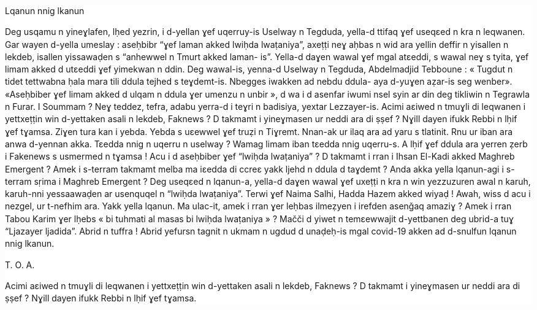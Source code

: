 Lqanun nnig lkanun

Deg usqamu n yineɣlafen, lḥed yezrin, i d-yellan 
ɣef uqerruy-is Uselway n Tegduda, yella-d ttifaq ɣef 
useqɛed n kra n leqwanen. Gar wayen d-yella umeslay : 
aseḥbibr “ɣef laman akked lwiḥda lwaṭaniya”, axeṭṭi 
neɣ aḥbas n wid ara yellin deffir n yisallen n lekdeb, 
isallen yissawaḍen s “anhewwel n Tmurt akked laman-
is”. Yella-d daɣen wawal ɣef mgal atɛeddi, s wawal neɣ 
s tyita, ɣef limam akked d utɛeddi ɣef yimekwan n ddin. 
Deg wawal-is, yenna-d Uselway n Tegduda, Abdelmadjid 
Tebboune : « Tugdut n tidet tettwabna ḥala mara tili ddula 
tejhed s teɣdemt-is. Nbegges iwakken ad nebdu ddula-
aya d-yuɣen aẓar-is seg wenber». «Aseḥbiber ɣef limam 
akked d ulqam n ddula ɣer umenzu n unbir », d wa i d 
asenfar iwumi nsel syin ar din deg tikliwin n Tegrawla n 
Furar. I Soummam ? Neɣ teddez, tefra, adabu yerra-d i 
teɣri n badisiya, yextar Lezzayer-is.
Acimi aɛiwed n tmuɣli di leqwanen i yettxeṭṭin win 
d-yettaken asali n lekdeb, Faknews ? D takmamt i 
yineɣmasen ur neddi ara di ṣṣef ? Nɣill dayen ifukk 
Rebbi n lḥif ɣef tɣamsa. Ziɣen tura kan i yebda. Yebda s 
uɛewwel ɣef truẓi n Tiɣremt. Nnan-ak ur ilaq ara ad yaru 
s tlatinit. Rnu ur iban ara anwa d-yennan akka. Tɛedda 
nnig n uqerru n uselway ? Wamag limam iban tɛedda 
nnig uqerru-s. A lḥif ɣef ddula ara yerren ẓerb i Fakenews 
s usmermed n tɣamsa ! Acu i d aseḥbiber ɣef “lwiḥda 
lwaṭaniya” ? D takmamt i rran i Ihsan El-Kadi akked 
Maghreb Emergent ? Amek i s-terram takmamt melba ma 
iɛedda di ccreɛ yakk ljehd n ddula d taɣdemt ? Anda akka 
yella lqanun-agi i s-terram sṛima i Maghreb Emergent ? 
Deg useqɛed n lqanun-a, yella-d daɣen wawal ɣef 
uxeṭṭi n kra n win yezzuzuren awal n karuh, karuh-nni 
yessaawaḍen ar usenquqel n “lwiḥda lwaṭaniya”. Terwi 
ɣef Naima Salhi, Hadda Hazem akked wiyaḍ ! Awah, 
wiss d acu i nezgel, ur t-nefhim ara. Yakk yella lqanun. 
Ma ulac-it, amek i rran ɣer leḥbas ilmeẓyen i irefden 
asenǧaq amaziɣ ? Amek i rran Tabou Karim ɣer lḥebs « bi 
tuhmati al masas bi lwiḥda lwaṭaniya » ? Mačči d yiwet 
n temɛewwajit d-yettbanen deg ubrid-a tuɣ “Ljazayer 
ljadida”. Abrid n tuffra ! Abrid yefursn tagnit n ukmam 
n ugdud d unaḍeḥ-is mgal covid-19 akken ad d-snulfun 
lqanun nnig lkanun.

T. O. A.

Acimi aɛiwed 
n tmuɣli di 
leqwanen i 
yettxeṭṭin win 
d-yettaken 
asali n lekdeb, 
Faknews ? 
D takmamt i 
yineɣmasen ur 
neddi ara di ṣṣef 
? Nɣill dayen 
ifukk Rebbi n lḥif 
ɣef tɣamsa.
